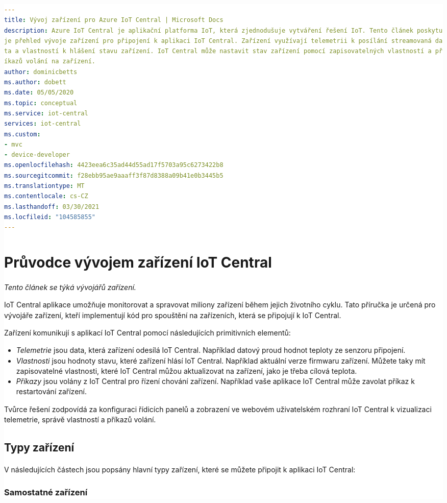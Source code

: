 ```yaml
---
title: Vývoj zařízení pro Azure IoT Central | Microsoft Docs
description: Azure IoT Central je aplikační platforma IoT, která zjednodušuje vytváření řešení IoT. Tento článek poskytuje přehled vývoje zařízení pro připojení k aplikaci IoT Central. Zařízení využívají telemetrii k posílání streamovaná data a vlastností k hlášení stavu zařízení. IoT Central může nastavit stav zařízení pomocí zapisovatelných vlastností a příkazů volání na zařízení.
author: dominicbetts
ms.author: dobett
ms.date: 05/05/2020
ms.topic: conceptual
ms.service: iot-central
services: iot-central
ms.custom:
- mvc
- device-developer
ms.openlocfilehash: 4423eea6c35ad44d55ad17f5703a95c6273422b8
ms.sourcegitcommit: f28ebb95ae9aaaff3f87d8388a09b41e0b3445b5
ms.translationtype: MT
ms.contentlocale: cs-CZ
ms.lasthandoff: 03/30/2021
ms.locfileid: "104585855"
---
```

# <a name="iot-central-device-development-guide"></a>Průvodce vývojem zařízení IoT Central

*Tento článek se týká vývojářů zařízení.*

IoT Central aplikace umožňuje monitorovat a spravovat miliony zařízení během jejich životního cyklu. Tato příručka je určená pro vývojáře zařízení, kteří implementují kód pro spouštění na zařízeních, která se připojují k IoT Central.

Zařízení komunikují s aplikací IoT Central pomocí následujících primitivních elementů:

- _Telemetrie_ jsou data, která zařízení odesílá IoT Central. Například datový proud hodnot teploty ze senzoru připojení.
- _Vlastnosti_ jsou hodnoty stavu, které zařízení hlásí IoT Central. Například aktuální verze firmwaru zařízení. Můžete taky mít zapisovatelné vlastnosti, které IoT Central můžou aktualizovat na zařízení, jako je třeba cílová teplota.
- _Příkazy_ jsou volány z IoT Central pro řízení chování zařízení. Například vaše aplikace IoT Central může zavolat příkaz k restartování zařízení.

Tvůrce řešení zodpovídá za konfiguraci řídicích panelů a zobrazení ve webovém uživatelském rozhraní IoT Central k vizualizaci telemetrie, správě vlastností a příkazů volání.

## <a name="types-of-device"></a>Typy zařízení

V následujících částech jsou popsány hlavní typy zařízení, které se můžete připojit k aplikaci IoT Central:

### <a name="standalone-device"></a>Samostatné zařízení
